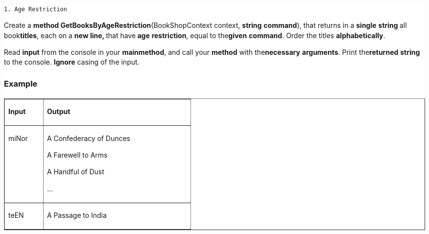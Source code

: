     1. Age Restriction
</h2>
<p>
    Create a <strong>method GetBooksByAgeRestriction</strong>(BookShopContext
    context, <strong>string</strong> <strong>command</strong>), that returns in
a <strong>single</strong> <strong>string </strong>all<strong> </strong>book<strong>titles</strong>, each on a <strong>new line, </strong>that have<strong> age</strong> <strong>restriction</strong>, equal to the<strong>given</strong> <strong>command</strong>. Order the titles    <strong>alphabetically</strong>.
</p>
<p>
Read <strong>input</strong> from the console in your <strong>main</strong><strong>method</strong>, and call your <strong>method</strong> with the<strong>necessary</strong> <strong>arguments</strong>. Print the<strong>returned</strong> <strong>string</strong> to the console.    <strong>Ignore</strong> casing of the input.
</p>
<h3>
    Example
</h3>
<table border="1" cellspacing="0" cellpadding="0">
    <tbody>
        <tr>
            <td width="64" valign="top">
                <p>
                    <strong>Input</strong>
                </p>
            </td>
            <td width="286" valign="top">
                <p>
                    <strong>Output</strong>
                </p>
            </td>
        </tr>
        <tr>
            <td width="64" valign="top">
                <p>
                    miNor
                </p>
            </td>
            <td width="286" valign="top">
                <p>
                    A Confederacy of Dunces
                </p>
                <p>
                    A Farewell to Arms
                </p>
                <p>
                    A Handful of Dust
                </p>
                <p>
                    …
                </p>
            </td>
        </tr>
        <tr>
            <td width="64" valign="top">
                <p>
                    teEN
                </p>
            </td>
            <td width="286" valign="top">
                <p>
                    A Passage to India
                </p>